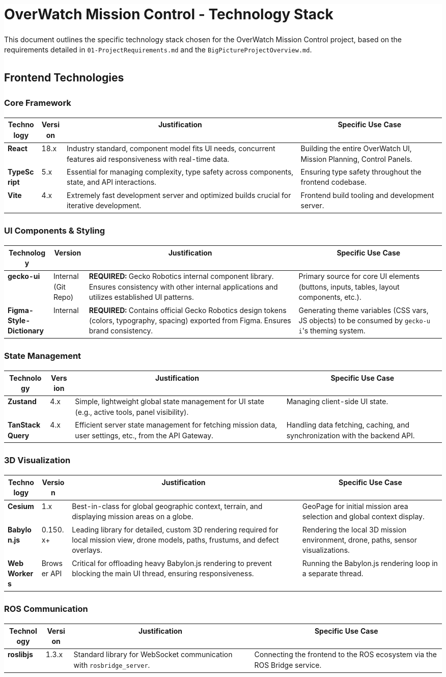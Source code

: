 # OverWatch Mission Control - Technology Stack

This document outlines the specific technology stack chosen for the OverWatch Mission Control project, based on the requirements detailed in `01-ProjectRequirements.md` and the `BigPictureProjectOverview.md`.

## Frontend Technologies

### Core Framework

| Technology | Version | Justification | Specific Use Case |
|------------|---------|---------------|-------------------|
| **React** | 18.x | Industry standard, component model fits UI needs, concurrent features aid responsiveness with real-time data. | Building the entire OverWatch UI, Mission Planning, Control Panels. |
| **TypeScript** | 5.x | Essential for managing complexity, type safety across components, state, and API interactions. | Ensuring type safety throughout the frontend codebase. |
| **Vite** | 4.x | Extremely fast development server and optimized builds crucial for iterative development. | Frontend build tooling and development server. |

### UI Components & Styling

| Technology | Version | Justification | Specific Use Case |
|------------|---------|---------------|-------------------|
| **gecko-ui** | Internal (Git Repo) | **REQUIRED:** Gecko Robotics internal component library. Ensures consistency with other internal applications and utilizes established UI patterns. | Primary source for core UI elements (buttons, inputs, tables, layout components, etc.). |
| **Figma-Style-Dictionary** | Internal | **REQUIRED:** Contains official Gecko Robotics design tokens (colors, typography, spacing) exported from Figma. Ensures brand consistency. | Generating theme variables (CSS vars, JS objects) to be consumed by `gecko-ui`'s theming system. |

### State Management

| Technology | Version | Justification | Specific Use Case |
|------------|---------|---------------|-------------------|
| **Zustand** | 4.x | Simple, lightweight global state management for UI state (e.g., active tools, panel visibility). | Managing client-side UI state. |
| **TanStack Query** | 4.x | Efficient server state management for fetching mission data, user settings, etc., from the API Gateway. | Handling data fetching, caching, and synchronization with the backend API. |

### 3D Visualization

| Technology | Version | Justification | Specific Use Case |
|------------|---------|---------------|-------------------|
| **Cesium** | 1.x | Best-in-class for global geographic context, terrain, and displaying mission areas on a globe. | GeoPage for initial mission area selection and global context display. |
| **Babylon.js** | 0.150.x+ | Leading library for detailed, custom 3D rendering required for local mission view, drone models, paths, frustums, and defect overlays. | Rendering the local 3D mission environment, drone, paths, sensor visualizations. |
| **Web Workers** | Browser API | Critical for offloading heavy Babylon.js rendering to prevent blocking the main UI thread, ensuring responsiveness. | Running the Babylon.js rendering loop in a separate thread. |

### ROS Communication

| Technology | Version | Justification | Specific Use Case |
|------------|---------|---------------|-------------------|
| **roslibjs** | 1.3.x | Standard library for WebSocket communication with `rosbridge_server`. | Connecting the frontend to the ROS ecosystem via the ROS Bridge service. |
